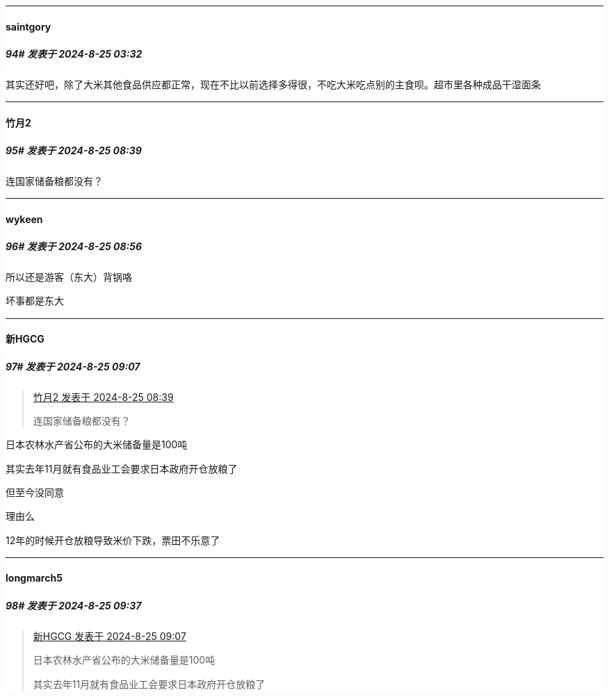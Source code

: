 
*****

####  saintgory  
##### 94#       发表于 2024-8-25 03:32

其实还好吧，除了大米其他食品供应都正常，现在不比以前选择多得很，不吃大米吃点别的主食呗。超市里各种成品干湿面条


*****

####  竹月2  
##### 95#       发表于 2024-8-25 08:39

连国家储备粮都没有？


*****

####  wykeen  
##### 96#       发表于 2024-8-25 08:56

所以还是游客（东大）背锅咯

坏事都是东大


*****

####  新HGCG  
##### 97#       发表于 2024-8-25 09:07

<blockquote><a href="httphttps://bbs.saraba1st.com/2b/forum.php?mod=redirect&amp;goto=findpost&amp;pid=66006016&amp;ptid=2195764" target="_blank">竹月2 发表于 2024-8-25 08:39</a>

连国家储备粮都没有？</blockquote>
日本农林水产省公布的大米储备量是100吨

其实去年11月就有食品业工会要求日本政府开仓放粮了

但至今没同意

理由么

12年的时候开仓放粮导致米价下跌，票田不乐意了


*****

####  longmarch5  
##### 98#       发表于 2024-8-25 09:37

<blockquote><a href="httphttps://bbs.saraba1st.com/2b/forum.php?mod=redirect&amp;goto=findpost&amp;pid=66006150&amp;ptid=2195764" target="_blank">新HGCG 发表于 2024-8-25 09:07</a>

日本农林水产省公布的大米储备量是100吨

其实去年11月就有食品业工会要求日本政府开仓放粮了
